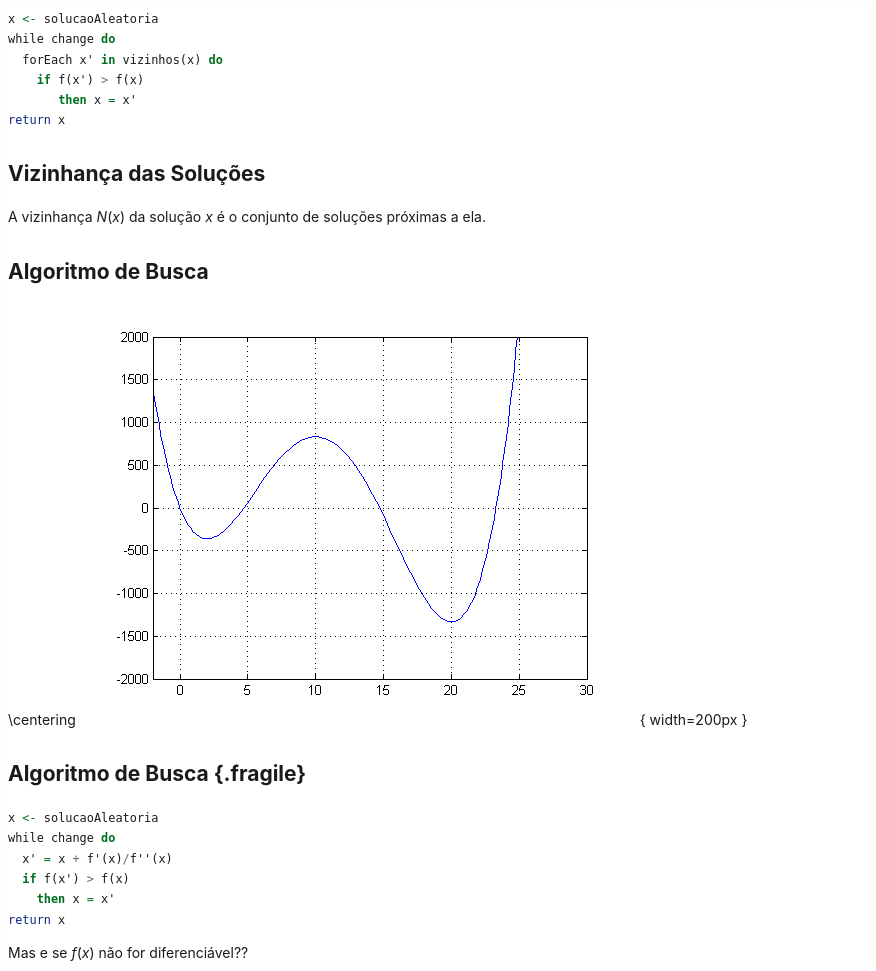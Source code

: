 ```haskell
x <- solucaoAleatoria
while change do
  forEach x' in vizinhos(x) do
    if f(x') > f(x)
       then x = x'
return x
```

## Vizinhança das Soluções

A vizinhança $N(x)$ da solução $x$ é o conjunto de soluções próximas a ela.

## Algoritmo de Busca

\centering
![](img/bioinsp23.png){ width=200px }

## Algoritmo de Busca {.fragile}

```haskell
x <- solucaoAleatoria
while change do
  x' = x + f'(x)/f''(x)
  if f(x') > f(x)
    then x = x'
return x    
```

Mas e se $f(x)$ não for diferenciável??
